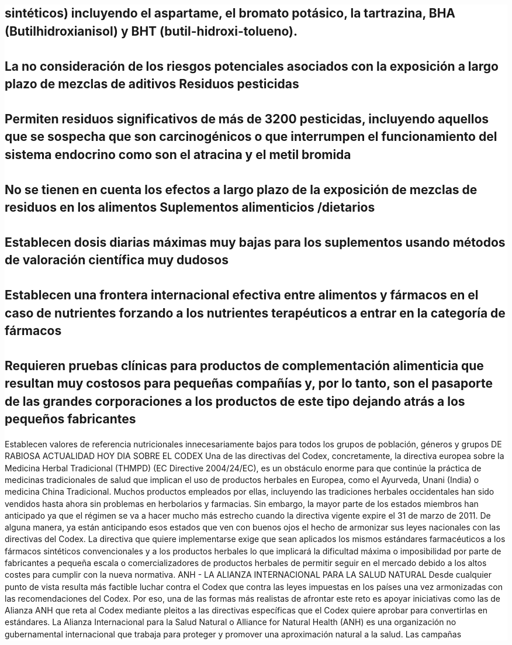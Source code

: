 sintéticos) incluyendo el
aspartame, el bromato potásico, la tartrazina, BHA
(Butilhidroxianisol) y BHT (butil-hidroxi-tolueno).
-
La no consideración de los riesgos potenciales asociados con la exposición a
largo plazo de mezclas de aditivos
Residuos pesticidas
-
Permiten residuos significativos de más de 3200 pesticidas, incluyendo
aquellos que se sospecha que son carcinogénicos o que interrumpen el
funcionamiento del sistema endocrino como son el atracina y el metil bromida
-
No se tienen en cuenta los efectos a largo plazo de la exposición de
mezclas de residuos en los alimentos
Suplementos alimenticios /dietarios
-
Establecen dosis diarias máximas muy bajas para los suplementos usando
métodos de valoración científica muy dudosos
-
Establecen una frontera internacional efectiva entre alimentos y fármacos
en el caso de nutrientes forzando a los nutrientes terapéuticos a entrar en
la categoría de fármacos
-
Requieren pruebas clínicas para productos de complementación alimenticia
que resultan muy costosos para pequeñas compañías y, por lo tanto, son el
pasaporte de las grandes corporaciones a los productos de este tipo dejando
atrás a los pequeños fabricantes
-
Establecen valores de referencia nutricionales innecesariamente bajos para
todos los grupos de población, géneros y grupos
DE RABIOSA ACTUALIDAD HOY DIA SOBRE EL CODEX
Una de las directivas del Codex, concretamente, la directiva europea sobre
la Medicina Herbal Tradicional (THMPD) (EC Directive 2004/24/EC), es un
obstáculo enorme para que continúe la práctica de medicinas tradicionales de
salud que implican el uso de productos herbales en Europea, como el
Ayurveda,
Unani (India) o
medicina China Tradicional.
Muchos productos empleados por ellas, incluyendo las tradiciones herbales
occidentales han sido vendidos hasta ahora sin problemas en herbolarios y
farmacias.
Sin embargo, la mayor parte de los estados miembros han
anticipado ya que el régimen se va a hacer mucho más estrecho cuando la
directiva vigente expire el 31 de marzo de 2011.
De alguna manera, ya están
anticipando esos estados que ven con buenos ojos el hecho de armonizar sus
leyes nacionales con las directivas del Codex.
La directiva que quiere
implementarse exige que sean aplicados los mismos estándares farmacéuticos a
los fármacos sintéticos convencionales y a los productos herbales lo que
implicará la dificultad máxima o imposibilidad por parte de fabricantes a
pequeña escala o comercializadores de productos herbales de permitir seguir
en el mercado debido a los altos costes para cumplir con la nueva normativa.
ANH - LA ALIANZA INTERNACIONAL PARA LA SALUD NATURAL
Desde cualquier punto de vista resulta más factible luchar contra el Codex
que contra las leyes impuestas en los países una vez armonizadas con las
recomendaciones del Codex.
Por eso, una de las formas más realistas de
afrontar este reto es apoyar iniciativas como las de Alianza ANH que reta al
Codex mediante pleitos a las directivas específicas que el Codex quiere
aprobar para convertirlas en estándares.
La Alianza Internacional para la Salud Natural o Alliance for Natural Health
(ANH) es una organización no gubernamental internacional que trabaja
para proteger y promover una aproximación natural a la salud. Las campañas